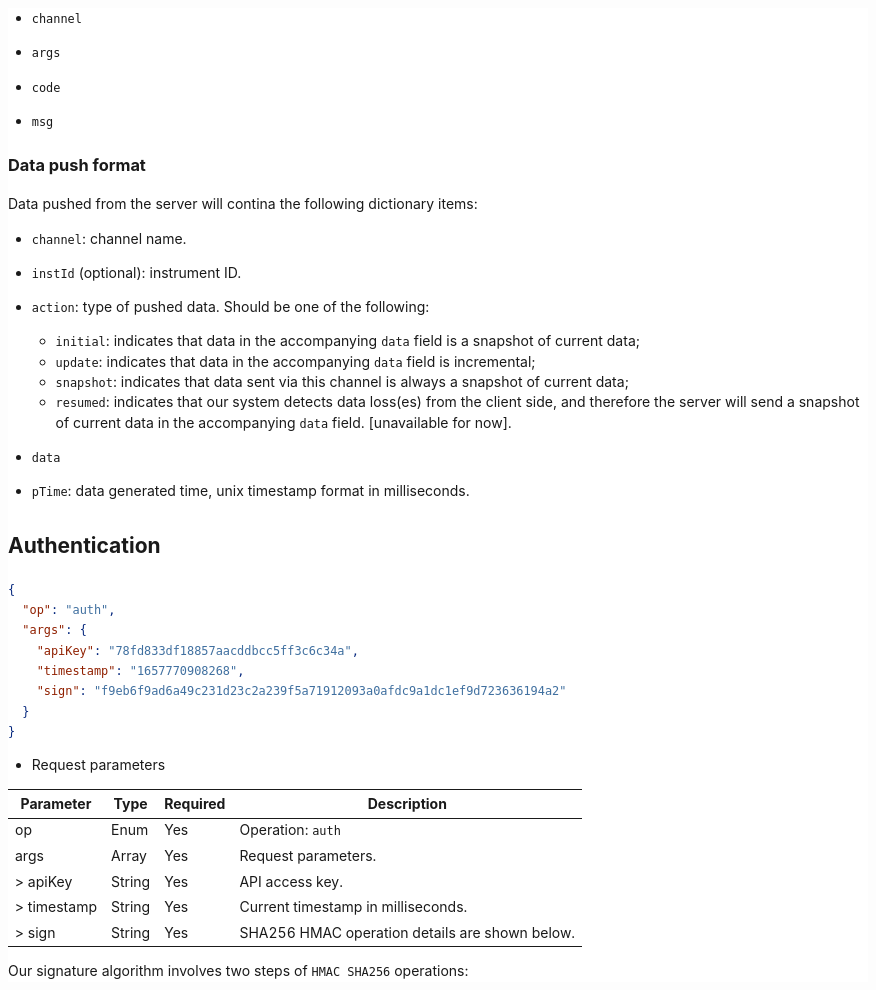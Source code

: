 - `channel`

- `args`

- `code`

- `msg`

### Data push format

Data pushed from the server will contina the following dictionary items:

- `channel`: channel name.

- `instId` (optional): instrument ID.

- `action`: type of pushed data. Should be one of the following:
  - `initial`: indicates that data in the accompanying `data` field is a snapshot of current data;
  - `update`: indicates that data in the accompanying `data` field is incremental;
  - `snapshot`: indicates that data sent via this channel is always a snapshot of current data;
  - `resumed`: indicates that our system detects data loss(es) from the client side, and therefore the server will send
    a snapshot of current data in the accompanying `data` field. [unavailable for now].

- `data`

- `pTime`: data generated time, unix timestamp format in milliseconds.

## Authentication

```json
{
  "op": "auth",
  "args": {
    "apiKey": "78fd833df18857aacddbcc5ff3c6c34a",
    "timestamp": "1657770908268",
    "sign": "f9eb6f9ad6a49c231d23c2a239f5a71912093a0afdc9a1dc1ef9d723636194a2"
  }
}
```

- Request parameters

| **Parameter** | **Type** | **Required** | **Description**                                |
| ------------- | -------- | ------------ | ---------------------------------------------- |
| op            | Enum     | Yes          | Operation: `auth`                              |
| args          | Array    | Yes          | Request parameters.                            |
| > apiKey       | String   | Yes          | API access key.                                |
| > timestamp    | String   | Yes          | Current timestamp in milliseconds.             |
| > sign         | String   | Yes          | SHA256 HMAC operation details are shown below. |

Our signature algorithm involves two steps of `HMAC SHA256` operations:

